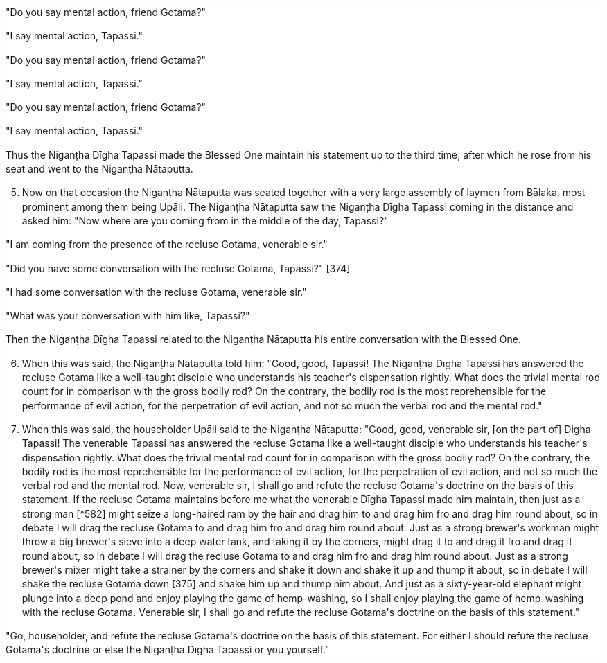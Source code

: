 "Do you say mental action, friend Gotama?"

"I say mental action, Tapassi."

"Do you say mental action, friend Gotama?"

"I say mental action, Tapassi."

"Do you say mental action, friend Gotama?"

"I say mental action, Tapassi."

Thus the Niganṭha Dīgha Tapassi made the Blessed One maintain his statement up to the third time, after which he rose from his seat and went to the Niganṭha Nātaputta.

5. Now on that occasion the Niganṭha Nātaputta was seated together with a very large assembly of laymen from Bālaka, most prominent among them being Upāli. The Niganṭha Nātaputta saw the Niganṭha Dīgha Tapassi coming in the distance and asked him: "Now where are you coming from in the middle of the day, Tapassi?"

"I am coming from the presence of the recluse Gotama, venerable sir."

"Did you have some conversation with the recluse Gotama, Tapassi?" [374]

"I had some conversation with the recluse Gotama, venerable sir."

"What was your conversation with him like, Tapassi?"

Then the Niganṭha Dīgha Tapassi related to the Niganṭha Nātaputta his entire conversation with the Blessed One.

6. When this was said, the Niganṭha Nātaputta told him: "Good, good, Tapassi! The Niganṭha Dīgha Tapassi has answered the recluse Gotama like a well-taught disciple who understands his teacher's dispensation rightly. What does the trivial mental rod count for in comparison with the gross bodily rod? On the contrary, the bodily rod is the most reprehensible for the performance of evil action, for the perpetration of evil action, and not so much the verbal rod and the mental rod."

7. When this was said, the householder Upāli said to the Niganṭha Nātaputta: "Good, good, venerable sir, [on the part of] Digha Tapassi! The venerable Tapassi has answered the recluse Gotama like a well-taught disciple who understands his
teacher's dispensation rightly. What does the trivial mental rod count for in comparison with the gross bodily rod? On the contrary, the bodily rod is the most reprehensible for the performance of evil action, for the perpetration of evil action, and not so much the verbal rod and the mental rod. Now, venerable sir, I shall go and refute the recluse Gotama's doctrine on the basis of this statement. If the recluse Gotama maintains before me what the venerable Dīgha Tapassi made him maintain, then just as a strong man [^582] might seize a long-haired ram by the hair and drag him to and drag him fro and drag him round about, so in debate I will drag the recluse Gotama to and drag him fro and drag him round about. Just as a strong brewer's workman might throw a big brewer's sieve into a deep water tank, and taking it by the corners, might drag it to and drag it fro and drag it round about, so in debate I will drag the recluse Gotama to and drag him fro and drag him round about. Just as a strong brewer's mixer might take a strainer by the corners and shake it down and shake it up and thump it about, so in debate I will shake the recluse Gotama down [375] and shake him up and thump him about. And just as a sixty-year-old elephant might plunge into a deep pond and enjoy playing the game of hemp-washing, so I shall enjoy playing the game of hemp-washing with the recluse Gotama. Venerable sir, I shall go and refute the recluse Gotama's doctrine on the basis of this statement."

"Go, householder, and refute the recluse Gotama's doctrine on the basis of this statement. For either I should refute the recluse Gotama's doctrine or else the Niganṭha Dīgha Tapassi or you yourself."
